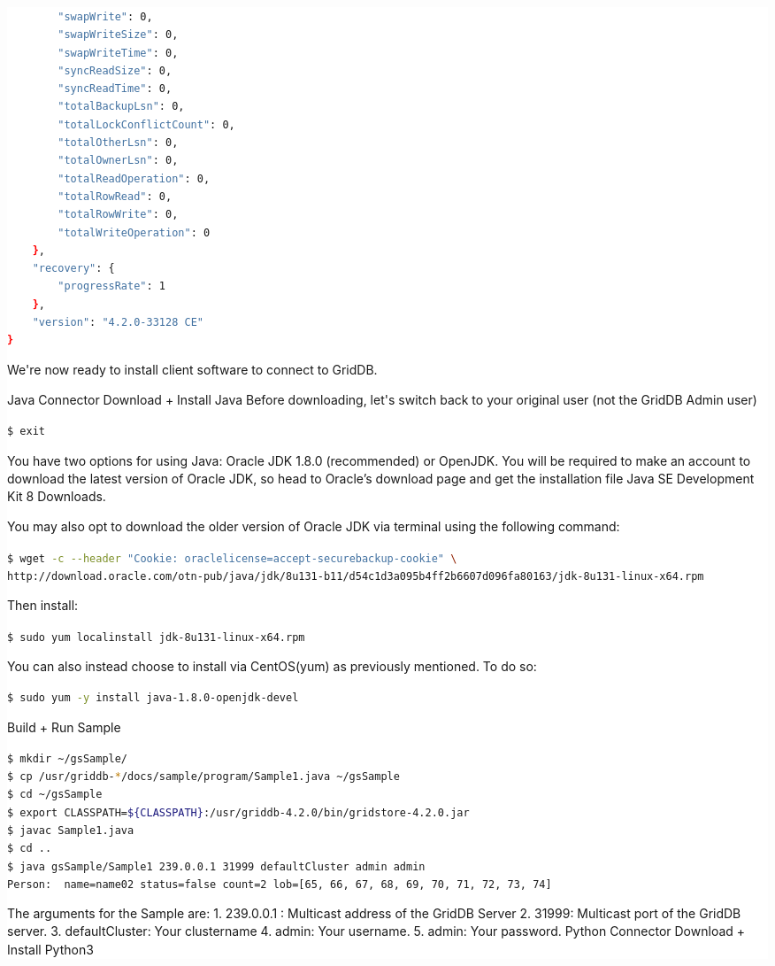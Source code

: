 ```bash
        "swapWrite": 0,
        "swapWriteSize": 0,
        "swapWriteTime": 0,
        "syncReadSize": 0,
        "syncReadTime": 0,
        "totalBackupLsn": 0,
        "totalLockConflictCount": 0,
        "totalOtherLsn": 0,
        "totalOwnerLsn": 0,
        "totalReadOperation": 0,
        "totalRowRead": 0,
        "totalRowWrite": 0,
        "totalWriteOperation": 0
    },
    "recovery": {
        "progressRate": 1
    },
    "version": "4.2.0-33128 CE"
}
```
We're now ready to install client software to connect to GridDB.

Java Connector
Download + Install Java
Before downloading, let's switch back to your original user (not the GridDB Admin user)
```bash
$ exit
```
You have two options for using Java: Oracle JDK 1.8.0 (recommended) or OpenJDK. You will be required to make an account to download the latest version of Oracle JDK, so head to Oracle’s download page and get the installation file Java SE Development Kit 8 Downloads.


You may also opt to download the older version of Oracle JDK via terminal using the following command:

```bash
$ wget -c --header "Cookie: oraclelicense=accept-securebackup-cookie" \
http://download.oracle.com/otn-pub/java/jdk/8u131-b11/d54c1d3a095b4ff2b6607d096fa80163/jdk-8u131-linux-x64.rpm
```
Then install:

```bash
$ sudo yum localinstall jdk-8u131-linux-x64.rpm
```
You can also instead choose to install via CentOS(yum) as previously mentioned. To do so:

```bash
$ sudo yum -y install java-1.8.0-openjdk-devel
```
Build + Run Sample
```bash
$ mkdir ~/gsSample/ 
$ cp /usr/griddb-*/docs/sample/program/Sample1.java ~/gsSample 
$ cd ~/gsSample 
$ export CLASSPATH=${CLASSPATH}:/usr/griddb-4.2.0/bin/gridstore-4.2.0.jar
$ javac Sample1.java 
$ cd .. 
$ java gsSample/Sample1 239.0.0.1 31999 defaultCluster admin admin
Person:  name=name02 status=false count=2 lob=[65, 66, 67, 68, 69, 70, 71, 72, 73, 74]
```
The arguments for the Sample are: 1. 239.0.0.1 : Multicast address of the GridDB Server 2. 31999: Multicast port of the GridDB server. 3. defaultCluster: Your clustername 4. admin: Your username. 5. admin: Your password.
Python Connector
Download + Install Python3